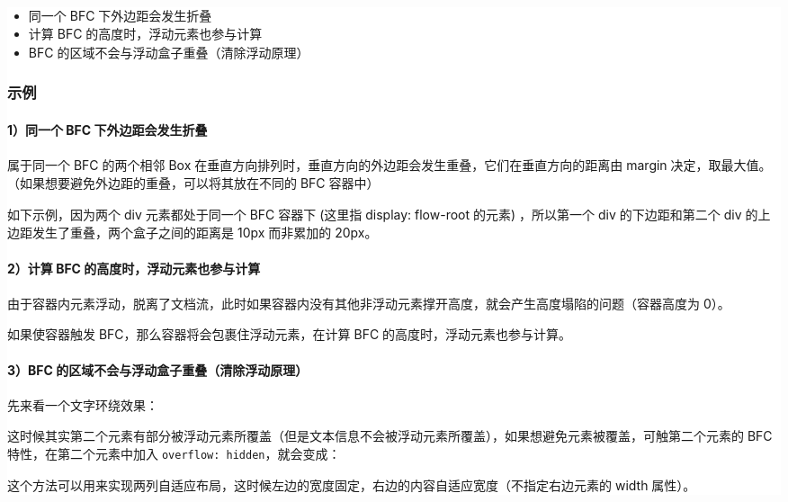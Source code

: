 * 同一个 BFC 下外边距会发生折叠
* 计算 BFC 的高度时，浮动元素也参与计算
* BFC 的区域不会与浮动盒子重叠（清除浮动原理）

### 示例

#### 1）同一个 BFC 下外边距会发生折叠

属于同一个 BFC 的两个相邻 Box 在垂直方向排列时，垂直方向的外边距会发生重叠，它们在垂直方向的距离由 margin 决定，取最大值。（如果想要避免外边距的重叠，可以将其放在不同的 BFC 容器中）

如下示例，因为两个 div 元素都处于同一个 BFC 容器下 (这里指 display: flow-root 的元素) ，所以第一个 div 的下边距和第二个 div 的上边距发生了重叠，两个盒子之间的距离是 10px 而非累加的 20px。

<iframe height="328" style="width: 100%;" scrolling="no" title="css-bfc-demo-1" src="https://codepen.io/winyuan/embed/zYBZwVO?height=328&theme-id=light&default-tab=result" frameborder="no" loading="lazy" allowtransparency="true" allowfullscreen="true">
  See the Pen <a href='https://codepen.io/winyuan/pen/zYBZwVO'>css-bfc-demo-1</a> by wenyuan
  (<a href='https://codepen.io/winyuan'>@winyuan</a>) on <a href='https://codepen.io'>CodePen</a>.
</iframe>

#### 2）计算 BFC 的高度时，浮动元素也参与计算

由于容器内元素浮动，脱离了文档流，此时如果容器内没有其他非浮动元素撑开高度，就会产生高度塌陷的问题（容器高度为 0）。

如果使容器触发 BFC，那么容器将会包裹住浮动元素，在计算 BFC 的高度时，浮动元素也参与计算。

<iframe height="280" style="width: 100%;" scrolling="no" title="css-bfc-demo-2" src="https://codepen.io/winyuan/embed/yLJMbdZ?height=280&theme-id=light&default-tab=result" frameborder="no" loading="lazy" allowtransparency="true" allowfullscreen="true">
  See the Pen <a href='https://codepen.io/winyuan/pen/yLJMbdZ'>css-bfc-demo-2</a> by wenyuan
  (<a href='https://codepen.io/winyuan'>@winyuan</a>) on <a href='https://codepen.io'>CodePen</a>.
</iframe>

#### 3）BFC 的区域不会与浮动盒子重叠（清除浮动原理）

先来看一个文字环绕效果：

<iframe height="310" style="width: 100%;" scrolling="no" title="css-bfc-demo-3" src="https://codepen.io/winyuan/embed/JjKWJPG?height=310&theme-id=light&default-tab=result" frameborder="no" loading="lazy" allowtransparency="true" allowfullscreen="true">
  See the Pen <a href='https://codepen.io/winyuan/pen/JjKWJPG'>css-bfc-demo-3</a> by wenyuan
  (<a href='https://codepen.io/winyuan'>@winyuan</a>) on <a href='https://codepen.io'>CodePen</a>.
</iframe>

这时候其实第二个元素有部分被浮动元素所覆盖（但是文本信息不会被浮动元素所覆盖），如果想避免元素被覆盖，可触第二个元素的 BFC 特性，在第二个元素中加入 `overflow: hidden`，就会变成：

<iframe height="313" style="width: 100%;" scrolling="no" title="css-bfc-demo-4" src="https://codepen.io/winyuan/embed/xxOqrbw?height=313&theme-id=light&default-tab=result" frameborder="no" loading="lazy" allowtransparency="true" allowfullscreen="true">
  See the Pen <a href='https://codepen.io/winyuan/pen/xxOqrbw'>css-bfc-demo-4</a> by wenyuan
  (<a href='https://codepen.io/winyuan'>@winyuan</a>) on <a href='https://codepen.io'>CodePen</a>.
</iframe>

这个方法可以用来实现两列自适应布局，这时候左边的宽度固定，右边的内容自适应宽度（不指定右边元素的 width 属性）。
